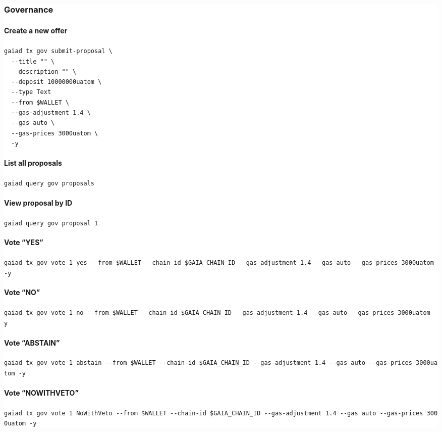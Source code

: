 ### Governance

#### Create a new offer

```
gaiad tx gov submit-proposal \
  --title "" \
  --description "" \
  --deposit 10000000uatom \
  --type Text
  --from $WALLET \
  --gas-adjustment 1.4 \
  --gas auto \
  --gas-prices 3000uatom \
  -y
```

#### List all proposals

```
gaiad query gov proposals
```

#### View proposal by ID

```
gaiad query gov proposal 1
```

#### Vote “YES”

```
gaiad tx gov vote 1 yes --from $WALLET --chain-id $GAIA_CHAIN_ID --gas-adjustment 1.4 --gas auto --gas-prices 3000uatom -y
```

#### Vote “NO”

```
gaiad tx gov vote 1 no --from $WALLET --chain-id $GAIA_CHAIN_ID --gas-adjustment 1.4 --gas auto --gas-prices 3000uatom -y
```

#### Vote “ABSTAIN”

```
gaiad tx gov vote 1 abstain --from $WALLET --chain-id $GAIA_CHAIN_ID --gas-adjustment 1.4 --gas auto --gas-prices 3000uatom -y
```

#### Vote “NOWITHVETO”

```
gaiad tx gov vote 1 NoWithVeto --from $WALLET --chain-id $GAIA_CHAIN_ID --gas-adjustment 1.4 --gas auto --gas-prices 3000uatom -y
```
